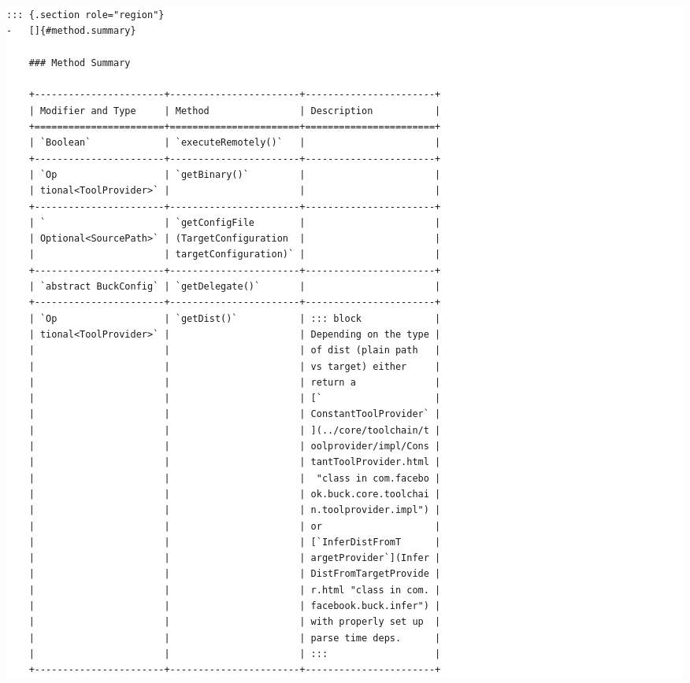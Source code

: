     ::: {.section role="region"}
    -   []{#method.summary}

        ### Method Summary

        +-----------------------+-----------------------+-----------------------+
        | Modifier and Type     | Method                | Description           |
        +=======================+=======================+=======================+
        | `Boolean`             | `executeRemotely()`   |                       |
        +-----------------------+-----------------------+-----------------------+
        | `Op                   | `getBinary()`         |                       |
        | tional<ToolProvider>` |                       |                       |
        +-----------------------+-----------------------+-----------------------+
        | `                     | `getConfigFile        |                       |
        | Optional<SourcePath>` | ​(TargetConfiguration  |                       |
        |                       | targetConfiguration)` |                       |
        +-----------------------+-----------------------+-----------------------+
        | `abstract BuckConfig` | `getDelegate()`       |                       |
        +-----------------------+-----------------------+-----------------------+
        | `Op                   | `getDist()`           | ::: block             |
        | tional<ToolProvider>` |                       | Depending on the type |
        |                       |                       | of dist (plain path   |
        |                       |                       | vs target) either     |
        |                       |                       | return a              |
        |                       |                       | [`                    |
        |                       |                       | ConstantToolProvider` |
        |                       |                       | ](../core/toolchain/t |
        |                       |                       | oolprovider/impl/Cons |
        |                       |                       | tantToolProvider.html |
        |                       |                       |  "class in com.facebo |
        |                       |                       | ok.buck.core.toolchai |
        |                       |                       | n.toolprovider.impl") |
        |                       |                       | or                    |
        |                       |                       | [`InferDistFromT      |
        |                       |                       | argetProvider`](Infer |
        |                       |                       | DistFromTargetProvide |
        |                       |                       | r.html "class in com. |
        |                       |                       | facebook.buck.infer") |
        |                       |                       | with properly set up  |
        |                       |                       | parse time deps.      |
        |                       |                       | :::                   |
        +-----------------------+-----------------------+-----------------------+